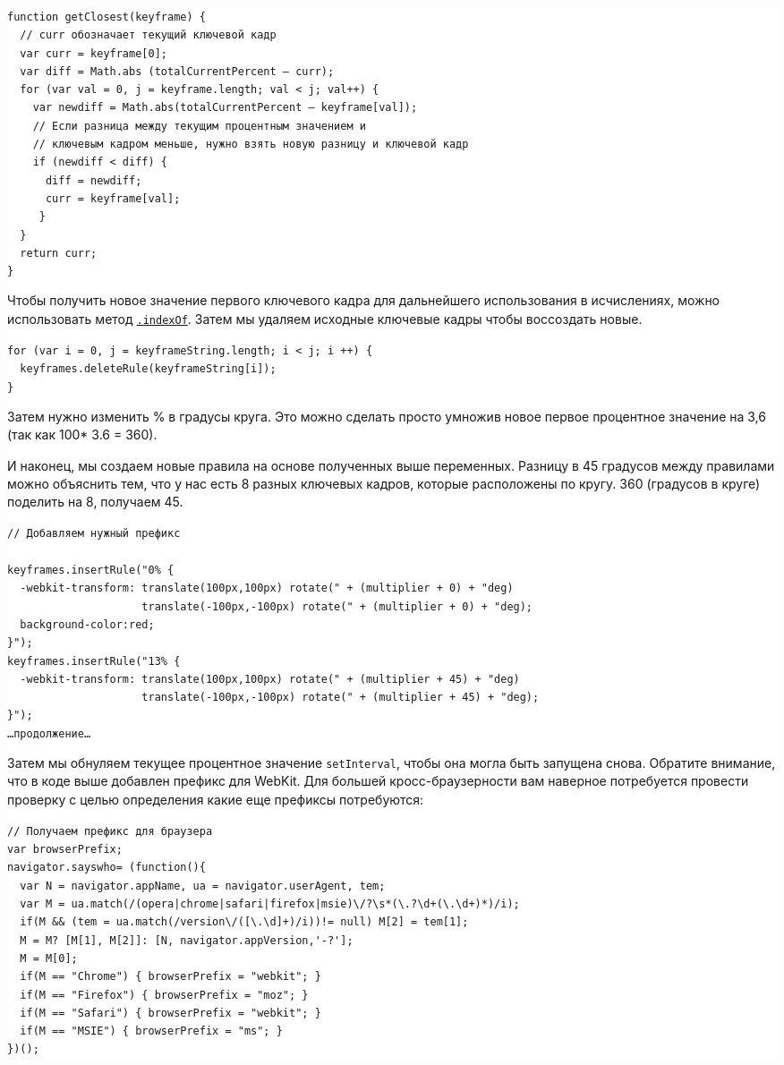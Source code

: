     function getClosest(keyframe) {
      // curr обозначает текущий ключевой кадр
      var curr = keyframe[0];
      var diff = Math.abs (totalCurrentPercent — curr);
      for (var val = 0, j = keyframe.length; val < j; val++) {
        var newdiff = Math.abs(totalCurrentPercent — keyframe[val]);
        // Если разница между текущим процентным значением и  
        // ключевым кадром меньше, нужно взять новую разницу и ключевой кадр 
        if (newdiff < diff) {
          diff = newdiff;
          curr = keyframe[val];
         }
      }
      return curr;
    }

Чтобы получить новое значение первого ключевого кадра для дальнейшего 
использования в исчислениях, можно использовать метод [`.indexOf`][10]. Затем мы 
удаляем исходные ключевые кадры чтобы воссоздать новые.

    for (var i = 0, j = keyframeString.length; i < j; i ++) {
      keyframes.deleteRule(keyframeString[i]);
    }

Затем нужно изменить % в градусы круга. Это можно сделать просто умножив новое 
первое процентное значение на 3,6 (так как 100* 3.6 = 360). 

И наконец, мы создаем новые правила на основе полученных выше переменных. 
Разницу в 45 градусов между правилами можно объяснить тем, что у нас есть 8 
разных ключевых кадров, которые расположены по кругу. 360 (градусов в круге) 
поделить на 8, получаем 45. 

    // Добавляем нужный префикс 

    keyframes.insertRule("0% { 
      -webkit-transform: translate(100px,100px) rotate(" + (multiplier + 0) + "deg) 
                         translate(-100px,-100px) rotate(" + (multiplier + 0) + "deg);
      background-color:red; 
    }");
    keyframes.insertRule("13% { 
      -webkit-transform: translate(100px,100px) rotate(" + (multiplier + 45) + "deg)
                         translate(-100px,-100px) rotate(" + (multiplier + 45) + "deg); 
    }");
    …продолжение…

Затем мы обнуляем текущее процентное значение `setInterval`, чтобы она могла 
быть запущена снова. Обратите внимание, что в коде выше добавлен префикс для 
WebKit. Для большей кросс-браузерности вам наверное потребуется провести 
проверку с целью определения какие еще префиксы потребуются:

    // Получаем префикс для браузера 
    var browserPrefix;
    navigator.sayswho= (function(){
      var N = navigator.appName, ua = navigator.userAgent, tem;
      var M = ua.match(/(opera|chrome|safari|firefox|msie)\/?\s*(\.?\d+(\.\d+)*)/i);
      if(M && (tem = ua.match(/version\/([\.\d]+)/i))!= null) M[2] = tem[1];
      M = M? [M[1], M[2]]: [N, navigator.appVersion,'-?'];
      M = M[0];
      if(M == "Chrome") { browserPrefix = "webkit"; }
      if(M == "Firefox") { browserPrefix = "moz"; }
      if(M == "Safari") { browserPrefix = "webkit"; }
      if(M == "MSIE") { browserPrefix = "ms"; }
    })();


[1]: http://css-tricks.com/almanac/properties/t/transition/
[2]: http://css-tricks.com/almanac/properties/a/animation/
[3]: https://developer.mozilla.org/en-US/docs/Web/API/window.getComputedStyle
[4]: http://oli.jp/2010/css-animatable-properties/
[5]: http://coding.smashingmagazine.com/2013/04/26/css3-transitions-thank-god-specification/
[6]: http://www.sitepoint.com/css3-animation-javascript-event-handlers/
[7]: http://stackoverflow.com/questions/11619341/detect-which-animationend-has-fired-via-animationname
[8]: https://developer.mozilla.org/en-US/docs/Web/CSS/animation-play-state
[9]: https://developer.mozilla.org/en-US/docs/Web/JavaScript/Reference/Global_Objects/Array/map
[10]: https://developer.mozilla.org/en-US/docs/Web/JavaScript/Reference/Global_Objects/Array/indexOf
[11]: http://stackoverflow.com/questions/10342494/set-webkit-keyframes-values-using-javascript-variable
[12]: http://jsfiddle.net/russelluresti/RHhBz/2/
[13]: https://developer.apple.com/library/safari/documentation/AudioVideo/Reference/WebKitCSSMatrixClassReference/WebKitCSSMatrix/WebKitCSSMatrix.html#//apple_ref/javascript/instp/WebKitCSSMatrix/f
[14]: http://www.eleqtriq.com/wp-content/static/demos/2010/css3d/matrix3dexplorer.html
[15]: http://css-tricks.com/get-value-of-css-rotation-through-javascript/
[16]: http://css-tricks.com/restart-css-animation/
[17]: http://jsfiddle.net/vals/BseLV/
[18]: http://labs.bigroomstudios.com/libraries/animo-js
[19]: http://coding.smashingmagazine.com/2013/04/26/css3-transitions-thank-god-specification/